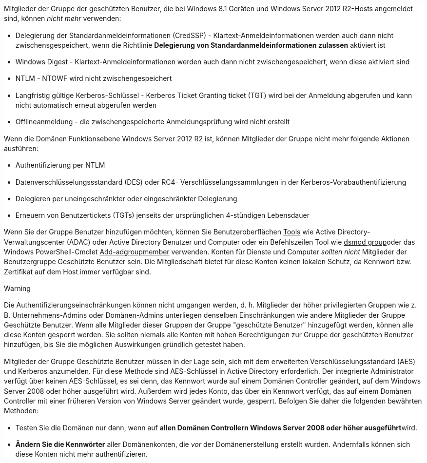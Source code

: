 Mitglieder der Gruppe der geschützten Benutzer, die bei Windows 8.1 Geräten und Windows Server 2012 R2-Hosts angemeldet sind, können *nicht mehr* verwenden:  
  
-   Delegierung der Standardanmeldeinformationen (CredSSP) - Klartext-Anmeldeinformationen werden auch dann nicht zwischensgespeichert, wenn die Richtlinie **Delegierung von Standardanmeldeinformationen zulassen** aktiviert ist  
  
-   Windows Digest - Klartext-Anmeldeinformationen werden auch dann nicht zwischengespeichert, wenn diese aktiviert sind  
  
-   NTLM - NTOWF wird nicht zwischengespeichert  
  
-   Langfristig gültige Kerberos-Schlüssel - Kerberos Ticket Granting ticket (TGT) wird bei der Anmeldung abgerufen und kann nicht automatisch erneut abgerufen werden  
  
-   Offlineanmeldung - die zwischengespeicherte Anmeldungsprüfung wird nicht erstellt  
  
Wenn die Domänen Funktionsebene Windows Server 2012 R2 ist, können Mitglieder der Gruppe nicht mehr folgende Aktionen ausführen:  
  
-   Authentifizierung per NTLM  
  
-   Datenverschlüsselungssstandard (DES) oder RC4- Verschlüsselungssammlungen in der Kerberos-Vorabauthentifizierung  
  
-   Delegieren per uneingeschränkter oder eingeschränkter Delegierung  
  
-   Erneuern von Benutzertickets (TGTs) jenseits der ursprünglichen 4-stündigen Lebensdauer  
  
Wenn Sie der Gruppe Benutzer hinzufügen möchten, können Sie Benutzeroberflächen [Tools](https://technet.microsoft.com/library/cc753515.aspx) wie Active Directory-Verwaltungscenter (ADAC) oder Active Directory Benutzer und Computer oder ein Befehlszeilen Tool wie [dsmod group](https://technet.microsoft.com/library/cc732423.aspx)oder das Windows PowerShell-Cmdlet [Add-adgroupmember](https://technet.microsoft.com/library/ee617210.aspx) verwenden. Konten für Dienste und Computer *sollten nicht* Mitglieder der Benutzergruppe Geschützte Benutzer sein. Die Mitgliedschaft bietet für diese Konten keinen lokalen Schutz, da Kennwort bzw. Zertifikat auf dem Host immer verfügbar sind.  
  
> [!WARNING]  
> Die Authentifizierungseinschränkungen können nicht umgangen werden, d. h. Mitglieder der höher privilegierten Gruppen wie z. B. Unternehmens-Admins oder Domänen-Admins unterliegen denselben Einschränkungen wie andere Mitglieder der Gruppe Geschützte Benutzer. Wenn alle Mitglieder dieser Gruppen der Gruppe "geschützte Benutzer" hinzugefügt werden, können alle diese Konten gesperrt werden. Sie sollten niemals alle Konten mit hohen Berechtigungen zur Gruppe der geschützten Benutzer hinzufügen, bis Sie die möglichen Auswirkungen gründlich getestet haben.  
  
Mitglieder der Gruppe Geschützte Benutzer müssen in der Lage sein, sich mit dem erweiterten Verschlüsselungsstandard (AES) und Kerberos anzumelden. Für diese Methode sind AES-Schlüssel in Active Directory erforderlich. Der integrierte Administrator verfügt über keinen AES-Schlüssel, es sei denn, das Kennwort wurde auf einem Domänen Controller geändert, auf dem Windows Server 2008 oder höher ausgeführt wird. Außerdem wird jedes Konto, das über ein Kennwort verfügt, das auf einem Domänen Controller mit einer früheren Version von Windows Server geändert wurde, gesperrt. Befolgen Sie daher die folgenden bewährten Methoden:  
  
-   Testen Sie die Domänen nur dann, wenn auf **allen Domänen Controllern Windows Server 2008 oder höher ausgeführt**wird.  
  
-   **Ändern Sie die Kennwörter** aller Domänenkonten, die *vor* der Domänenerstellung erstellt wurden. Andernfalls können sich diese Konten nicht mehr authentifizieren.  
  